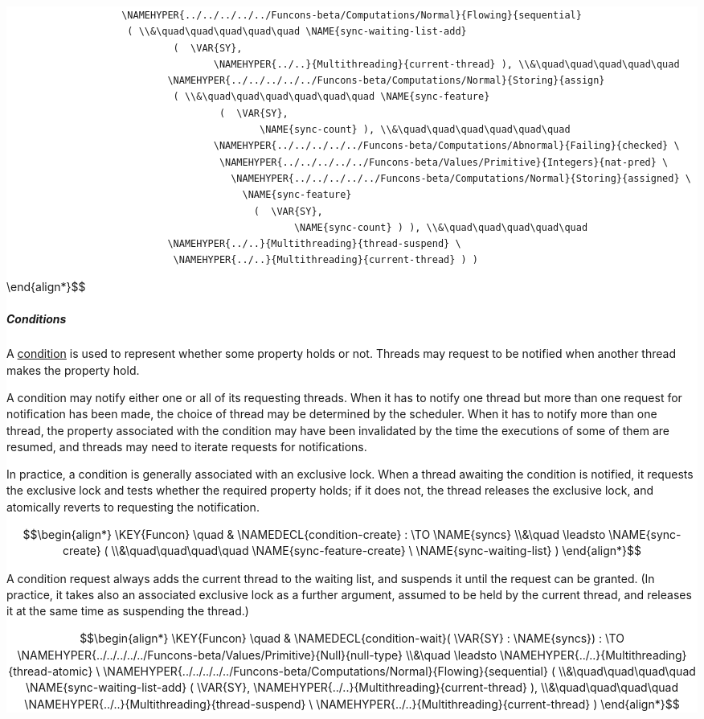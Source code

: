                         \NAMEHYPER{../../../../../Funcons-beta/Computations/Normal}{Flowing}{sequential}
                         ( \\&\quad\quad\quad\quad\quad \NAME{sync-waiting-list-add}
                                 (  \VAR{SY}, 
                                        \NAMEHYPER{../..}{Multithreading}{current-thread} ), \\&\quad\quad\quad\quad\quad
                                \NAMEHYPER{../../../../../Funcons-beta/Computations/Normal}{Storing}{assign}
                                 ( \\&\quad\quad\quad\quad\quad\quad \NAME{sync-feature}
                                         (  \VAR{SY}, 
                                                \NAME{sync-count} ), \\&\quad\quad\quad\quad\quad\quad
                                        \NAMEHYPER{../../../../../Funcons-beta/Computations/Abnormal}{Failing}{checked} \ 
                                         \NAMEHYPER{../../../../../Funcons-beta/Values/Primitive}{Integers}{nat-pred} \ 
                                           \NAMEHYPER{../../../../../Funcons-beta/Computations/Normal}{Storing}{assigned} \ 
                                             \NAME{sync-feature}
                                               (  \VAR{SY}, 
                                                      \NAME{sync-count} ) ), \\&\quad\quad\quad\quad\quad
                                \NAMEHYPER{../..}{Multithreading}{thread-suspend} \ 
                                 \NAMEHYPER{../..}{Multithreading}{current-thread} ) )
\end{align*}$$

##### Conditions
               



A [condition][] is used to represent whether some property holds or not.
Threads may request to be notified when another thread makes the property hold.

A condition may notify either one or all of its requesting threads. When it has
to notify one thread but more than one request for notification has been made,
the choice of thread may be determined by the scheduler. When it has to notify
more than one thread, the property associated with the condition may have been
invalidated by the time the executions of some of them are resumed, and threads
may need to iterate requests for notifications.

In practice, a condition is generally associated with an exclusive lock. When
a thread awaiting the condition is notified, it requests the exclusive lock and
tests whether the required property holds; if it does not, the thread releases
the exclusive lock, and atomically reverts to requesting the notification.

[Condition]: http://pages.cs.wisc.edu/~remzi/OSTEP/threads-cv.pdf


$$\begin{align*}
  \KEY{Funcon} \quad
  & \NAMEDECL{condition-create} 
    :  \TO \NAME{syncs} \\&\quad
    \leadsto \NAME{sync-create}
               ( \\&\quad\quad\quad\quad \NAME{sync-feature-create} \ 
                       \NAME{sync-waiting-list} )
\end{align*}$$


A condition request always adds the current thread to the waiting list, and
suspends it until the request can be granted. (In practice, it takes also an
associated exclusive lock as a further argument, assumed to be held by the
current thread, and releases it at the same time as suspending the thread.)


$$\begin{align*}
  \KEY{Funcon} \quad
  & \NAMEDECL{condition-wait}(
                       \VAR{SY} : \NAME{syncs}) 
    :  \TO \NAMEHYPER{../../../../../Funcons-beta/Values/Primitive}{Null}{null-type} \\&\quad
    \leadsto \NAMEHYPER{../..}{Multithreading}{thread-atomic} \ 
               \NAMEHYPER{../../../../../Funcons-beta/Computations/Normal}{Flowing}{sequential}
                 ( \\&\quad\quad\quad\quad \NAME{sync-waiting-list-add}
                         (  \VAR{SY}, 
                                \NAMEHYPER{../..}{Multithreading}{current-thread} ), \\&\quad\quad\quad\quad
                        \NAMEHYPER{../..}{Multithreading}{thread-suspend} \ 
                         \NAMEHYPER{../..}{Multithreading}{current-thread} )
\end{align*}$$


[Barrier]: https://en.wikipedia.org/wiki/Barrier_(computer_science)
[Funcons-beta]: /CBS-beta/math/Funcons-beta
[Unstable-Funcons-beta]: /CBS-beta/math/Unstable-Funcons-beta
[Languages-beta]: /CBS-beta/math/Languages-beta
[Unstable-Languages-beta]: /CBS-beta/math/Unstable-Languages-beta
[CBS-beta]: /CBS-beta
[Notifications.cbs]: https://github.com/plancomps/CBS-beta/blob/math/Unstable-Funcons-beta/Computations/Threads/Synchronising/Notifications/Notifications.cbs
[PLAIN]: /CBS-beta/docs/Unstable-Funcons-beta/Computations/Threads/Synchronising/Notifications
 [PRETTY]: /CBS-beta/math/Unstable-Funcons-beta/Computations/Threads/Synchronising/Notifications
[PDF]: https://github.com/plancomps/CBS-beta/blob/math/Unstable-Funcons-beta/Computations/Threads/Synchronising/Notifications/Notifications.pdf
[PLanCompS Project]: https://plancomps.github.io